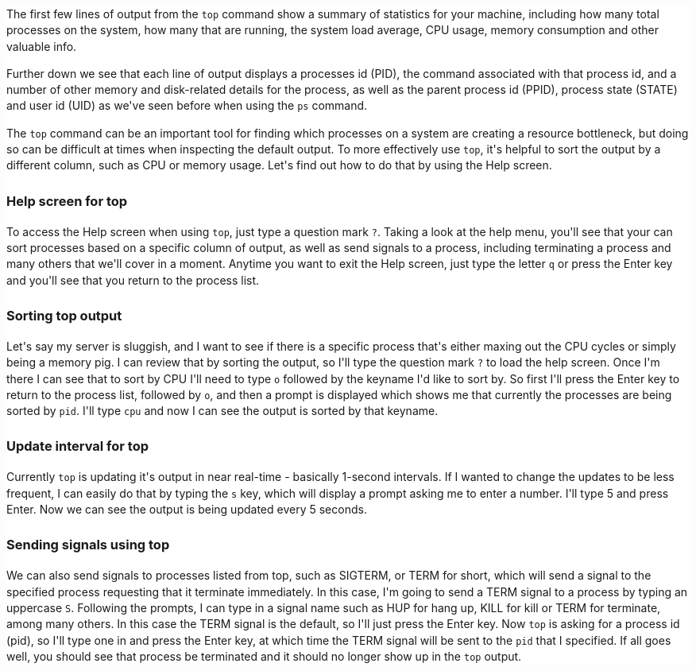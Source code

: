 The first few lines of output from the `top` command show a summary of
statistics for your machine, including how many total processes on the
system, how many that are running, the system load average, CPU usage,
memory consumption and other valuable info.

Further down we see that each line of output displays a processes id
(PID), the command associated with that process id, and a number of
other memory and disk-related details for the process, as well as the
parent process id (PPID), process state (STATE) and user id (UID) as
we've seen before when using the `ps` command.

The `top` command can be an important tool for finding which processes
on a system are creating a resource bottleneck, but doing so can be
difficult at times when inspecting the default output.  To more
effectively use `top`, it's helpful to sort the output by a different
column, such as CPU or memory usage.  Let's find out how to do that by
using the Help screen.


### Help screen for top

To access the Help screen when using `top`, just type a question mark
`?`.  Taking a look at the help menu, you'll see that your can sort
processes based on a specific column of output, as well as send signals
to a process, including terminating a process and many others that we'll
cover in a moment.  Anytime you want to exit the Help screen, just type
the letter `q` or press the Enter key and you'll see that you return to
the process list.


### Sorting top output

Let's say my server is sluggish, and I want to see if there is a specific
process that's either maxing out the CPU cycles or simply being a memory
pig.  I can review that by sorting the output, so I'll type the question
mark `?` to load the help screen.  Once I'm there I can see that to sort
by CPU I'll need to type `o` followed by the keyname I'd like to sort
by.  So first I'll press the Enter key to return to the process list,
followed by `o`, and then a prompt is displayed which shows me that
currently the processes are being sorted by `pid`.  I'll type `cpu` and
now I can see the output is sorted by that keyname.


### Update interval for top

Currently `top` is updating it's output in near real-time - basically
1-second intervals.  If I wanted to change the updates to be less
frequent, I can easily do that by typing the `s` key, which will display
a prompt asking me to enter a number.  I'll type 5 and press Enter.  Now
we can see the output is being updated every 5 seconds.


### Sending signals using top

We can also send signals to processes listed from top, such as SIGTERM,
or TERM for short, which will send a signal to the specified process
requesting that it terminate immediately.  In this case, I'm going to
send a TERM signal to a process by typing an uppercase `S`.  Following
the prompts, I can type in a signal name such as HUP for hang up, KILL
for kill or TERM for terminate, among many others.  In this case the
TERM signal is the default, so I'll just press the Enter key.  Now `top`
is asking for a process id (pid), so I'll type one in and press the
Enter key, at which time the TERM signal will be sent to the `pid` that
I specified.  If all goes well, you should see that process be
terminated and it should no longer show up in the `top` output.
